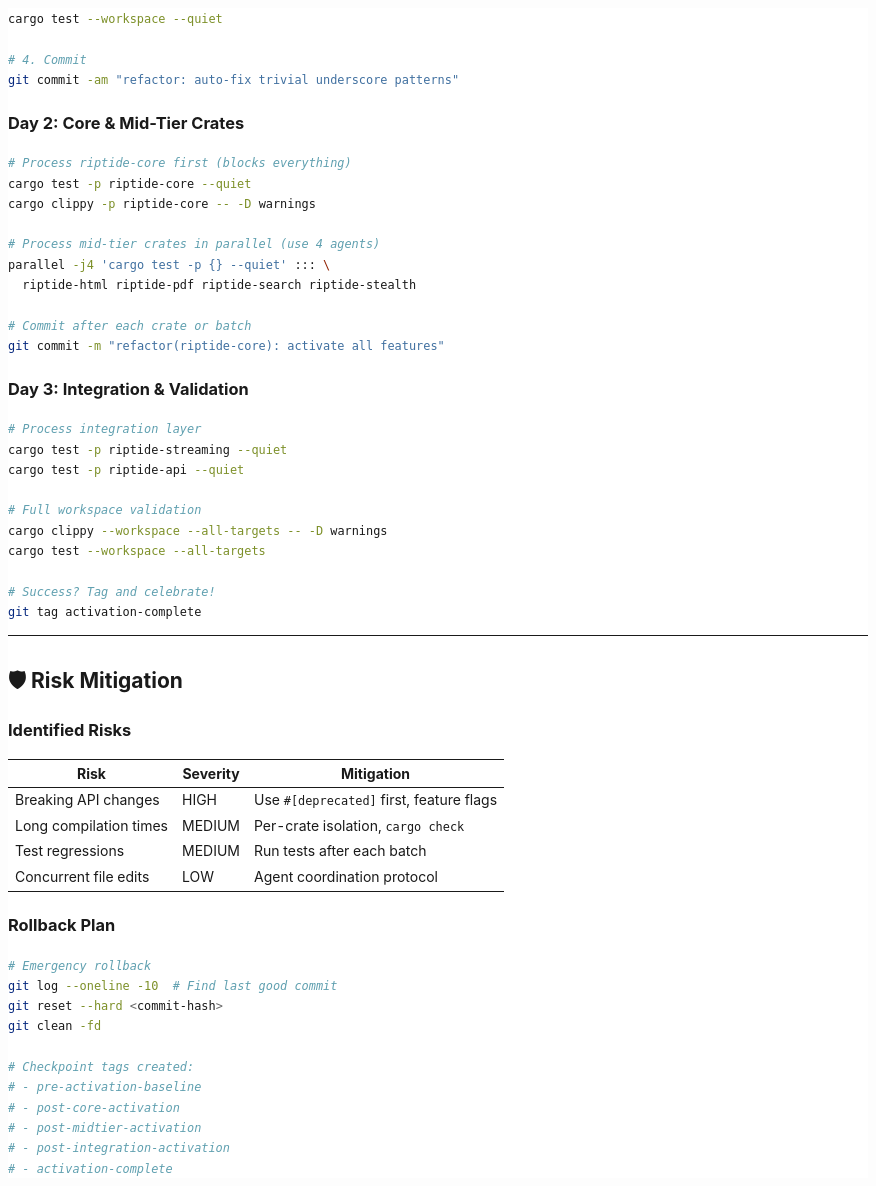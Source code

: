 ```bash
cargo test --workspace --quiet

# 4. Commit
git commit -am "refactor: auto-fix trivial underscore patterns"
```

### Day 2: Core & Mid-Tier Crates
```bash
# Process riptide-core first (blocks everything)
cargo test -p riptide-core --quiet
cargo clippy -p riptide-core -- -D warnings

# Process mid-tier crates in parallel (use 4 agents)
parallel -j4 'cargo test -p {} --quiet' ::: \
  riptide-html riptide-pdf riptide-search riptide-stealth

# Commit after each crate or batch
git commit -m "refactor(riptide-core): activate all features"
```

### Day 3: Integration & Validation
```bash
# Process integration layer
cargo test -p riptide-streaming --quiet
cargo test -p riptide-api --quiet

# Full workspace validation
cargo clippy --workspace --all-targets -- -D warnings
cargo test --workspace --all-targets

# Success? Tag and celebrate!
git tag activation-complete
```

---

## 🛡️ Risk Mitigation

### Identified Risks

| Risk | Severity | Mitigation |
|------|----------|------------|
| Breaking API changes | HIGH | Use `#[deprecated]` first, feature flags |
| Long compilation times | MEDIUM | Per-crate isolation, `cargo check` |
| Test regressions | MEDIUM | Run tests after each batch |
| Concurrent file edits | LOW | Agent coordination protocol |

### Rollback Plan
```bash
# Emergency rollback
git log --oneline -10  # Find last good commit
git reset --hard <commit-hash>
git clean -fd

# Checkpoint tags created:
# - pre-activation-baseline
# - post-core-activation
# - post-midtier-activation
# - post-integration-activation
# - activation-complete
```